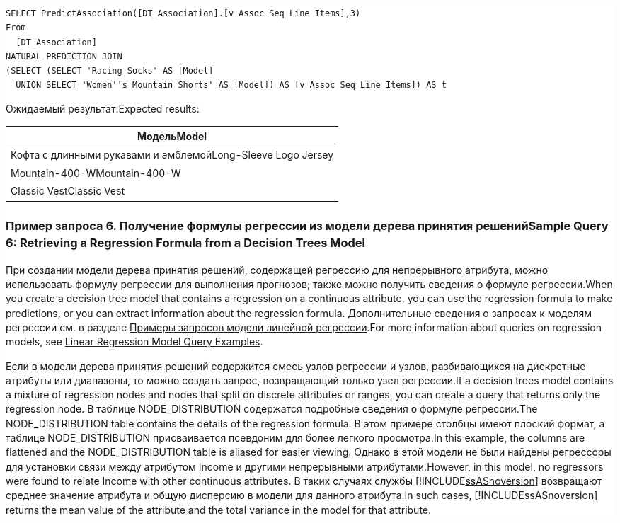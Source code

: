 ```  
SELECT PredictAssociation([DT_Association].[v Assoc Seq Line Items],3)  
From  
  [DT_Association]  
NATURAL PREDICTION JOIN  
(SELECT (SELECT 'Racing Socks' AS [Model]  
  UNION SELECT 'Women''s Mountain Shorts' AS [Model]) AS [v Assoc Seq Line Items]) AS t  
```  
  
 <span data-ttu-id="5b147-260">Ожидаемый результат:</span><span class="sxs-lookup"><span data-stu-id="5b147-260">Expected results:</span></span>  
  
|<span data-ttu-id="5b147-261">Модель</span><span class="sxs-lookup"><span data-stu-id="5b147-261">Model</span></span>|  
|-----------|  
|<span data-ttu-id="5b147-262">Кофта с длинными рукавами и эмблемой</span><span class="sxs-lookup"><span data-stu-id="5b147-262">Long-Sleeve Logo Jersey</span></span>|  
|<span data-ttu-id="5b147-263">Mountain-400-W</span><span class="sxs-lookup"><span data-stu-id="5b147-263">Mountain-400-W</span></span>|  
|<span data-ttu-id="5b147-264">Classic Vest</span><span class="sxs-lookup"><span data-stu-id="5b147-264">Classic Vest</span></span>|  
  
###  <a name="sample-query-6-retrieving-a-regression-formula-from-a-decision-trees-model"></a><a name="bkmk_Query6"></a> <span data-ttu-id="5b147-265">Пример запроса 6. Получение формулы регрессии из модели дерева принятия решений</span><span class="sxs-lookup"><span data-stu-id="5b147-265">Sample Query 6: Retrieving a Regression Formula from a Decision Trees Model</span></span>  
 <span data-ttu-id="5b147-266">При создании модели дерева принятия решений, содержащей регрессию для непрерывного атрибута, можно использовать формулу регрессии для выполнения прогнозов; также можно получить сведения о формуле регрессии.</span><span class="sxs-lookup"><span data-stu-id="5b147-266">When you create a decision tree model that contains a regression on a continuous attribute, you can use the regression formula to make predictions, or you can extract information about the regression formula.</span></span> <span data-ttu-id="5b147-267">Дополнительные сведения о запросах к моделям регрессии см. в разделе [Примеры запросов модели линейной регрессии](linear-regression-model-query-examples.md).</span><span class="sxs-lookup"><span data-stu-id="5b147-267">For more information about queries on regression models, see [Linear Regression Model Query Examples](linear-regression-model-query-examples.md).</span></span>  
  
 <span data-ttu-id="5b147-268">Если в модели дерева принятия решений содержится смесь узлов регрессии и узлов, разбивающихся на дискретные атрибуты или диапазоны, то можно создать запрос, возвращающий только узел регрессии.</span><span class="sxs-lookup"><span data-stu-id="5b147-268">If a decision trees model contains a mixture of regression nodes and nodes that split on discrete attributes or ranges, you can create a query that returns only the regression node.</span></span> <span data-ttu-id="5b147-269">В таблице NODE_DISTRIBUTION содержатся подробные сведения о формуле регрессии.</span><span class="sxs-lookup"><span data-stu-id="5b147-269">The NODE_DISTRIBUTION table contains the details of the regression formula.</span></span> <span data-ttu-id="5b147-270">В этом примере столбцы имеют плоский формат, а таблице NODE_DISTRIBUTION присваивается псевдоним для более легкого просмотра.</span><span class="sxs-lookup"><span data-stu-id="5b147-270">In this example, the columns are flattened and the NODE_DISTRIBUTION table is aliased for easier viewing.</span></span> <span data-ttu-id="5b147-271">Однако в этой модели не были найдены регрессоры для установки связи между атрибутом Income и другими непрерывными атрибутами.</span><span class="sxs-lookup"><span data-stu-id="5b147-271">However, in this model, no regressors were found to relate Income with other continuous attributes.</span></span> <span data-ttu-id="5b147-272">В таких случаях службы [!INCLUDE[ssASnoversion](../../includes/ssasnoversion-md.md)] возвращают среднее значение атрибута и общую дисперсию в модели для данного атрибута.</span><span class="sxs-lookup"><span data-stu-id="5b147-272">In such cases, [!INCLUDE[ssASnoversion](../../includes/ssasnoversion-md.md)] returns the mean value of the attribute and the total variance in the model for that attribute.</span></span>  
  